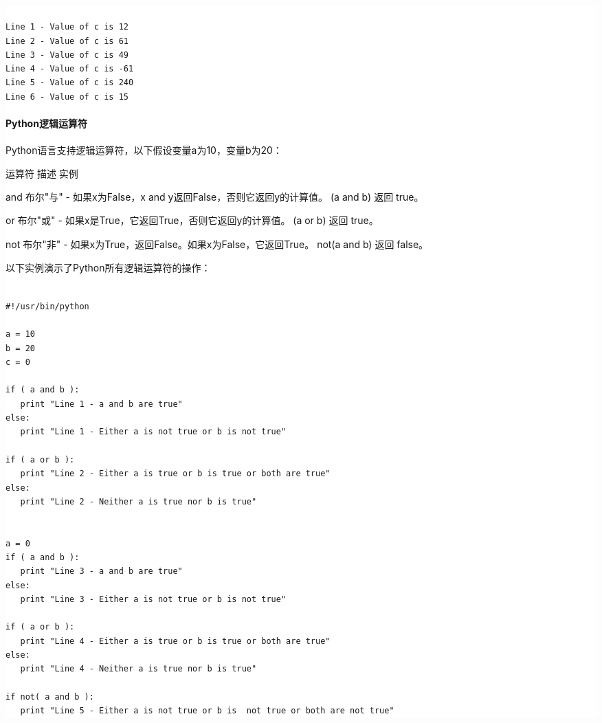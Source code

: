  
```

Line 1 - Value of c is 12
Line 2 - Value of c is 61
Line 3 - Value of c is 49
Line 4 - Value of c is -61
Line 5 - Value of c is 240
Line 6 - Value of c is 15

```
 

#### <span id="ysf4" ></span>Python逻辑运算符
 Python语言支持逻辑运算符，以下假设变量a为10，变量b为20：

 

运算符
描述
实例 

and
 布尔"与" - 如果x为False，x and y返回False，否则它返回y的计算值。
 (a and b) 返回 true。 

or
布尔"或" - 如果x是True，它返回True，否则它返回y的计算值。
 (a or b) 返回 true。 

not
布尔"非" - 如果x为True，返回False。如果x为False，它返回True。
 not(a and b) 返回 false。  

以下实例演示了Python所有逻辑运算符的操作：

 
```

#!/usr/bin/python

a = 10
b = 20
c = 0

if ( a and b ):
   print "Line 1 - a and b are true"
else:
   print "Line 1 - Either a is not true or b is not true"

if ( a or b ):
   print "Line 2 - Either a is true or b is true or both are true"
else:
   print "Line 2 - Neither a is true nor b is true"


a = 0
if ( a and b ):
   print "Line 3 - a and b are true"
else:
   print "Line 3 - Either a is not true or b is not true"

if ( a or b ):
   print "Line 4 - Either a is true or b is true or both are true"
else:
   print "Line 4 - Neither a is true nor b is true"

if not( a and b ):
   print "Line 5 - Either a is not true or b is  not true or both are not true"
```